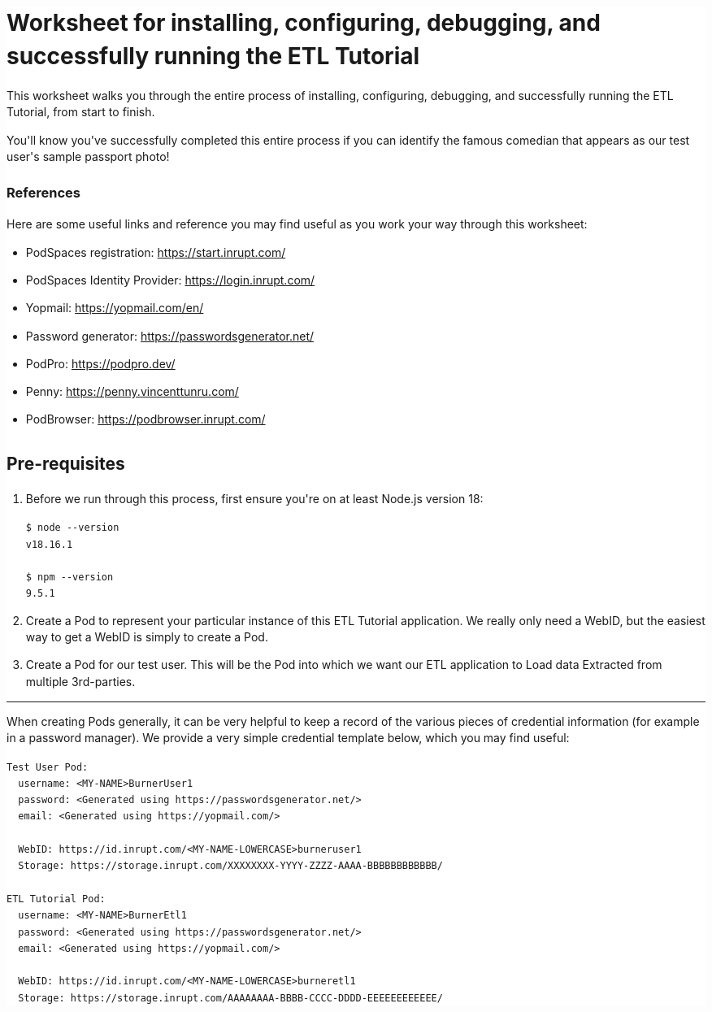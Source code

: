 # Worksheet for installing, configuring, debugging, and successfully running the ETL Tutorial

This worksheet walks you through the entire process of installing, configuring,
debugging, and successfully running the ETL Tutorial, from start to finish.

You'll know you've successfully completed this entire process if you can
identify the famous comedian that appears as our test user's sample passport
photo!

### References

Here are some useful links and reference you may find useful as you work your
way through this worksheet:

- PodSpaces registration: https://start.inrupt.com/
- PodSpaces Identity Provider: https://login.inrupt.com/
- Yopmail: https://yopmail.com/en/
- Password generator: https://passwordsgenerator.net/

- PodPro: https://podpro.dev/
- Penny: https://penny.vincenttunru.com/
- PodBrowser: https://podbrowser.inrupt.com/

## Pre-requisites

1. Before we run through this process, first ensure you're on at least Node.js
   version 18:

   ```
   $ node --version
   v18.16.1

   $ npm --version
   9.5.1
   ```

2. Create a Pod to represent your particular instance of this ETL Tutorial
   application. We really only need a WebID, but the easiest way to get a WebID
   is simply to create a Pod.
3. Create a Pod for our test user. This will be the Pod into which we want our
   ETL application to Load data Extracted from multiple 3rd-parties.

---

When creating Pods generally, it can be very helpful to keep a record of the
various pieces of credential information (for example in a password manager).
We provide a very simple credential template below, which you may find useful:

```
Test User Pod:
  username: <MY-NAME>BurnerUser1
  password: <Generated using https://passwordsgenerator.net/>
  email: <Generated using https://yopmail.com/>

  WebID: https://id.inrupt.com/<MY-NAME-LOWERCASE>burneruser1
  Storage: https://storage.inrupt.com/XXXXXXXX-YYYY-ZZZZ-AAAA-BBBBBBBBBBBB/

ETL Tutorial Pod:
  username: <MY-NAME>BurnerEtl1
  password: <Generated using https://passwordsgenerator.net/>
  email: <Generated using https://yopmail.com/>

  WebID: https://id.inrupt.com/<MY-NAME-LOWERCASE>burneretl1
  Storage: https://storage.inrupt.com/AAAAAAAA-BBBB-CCCC-DDDD-EEEEEEEEEEEE/

```